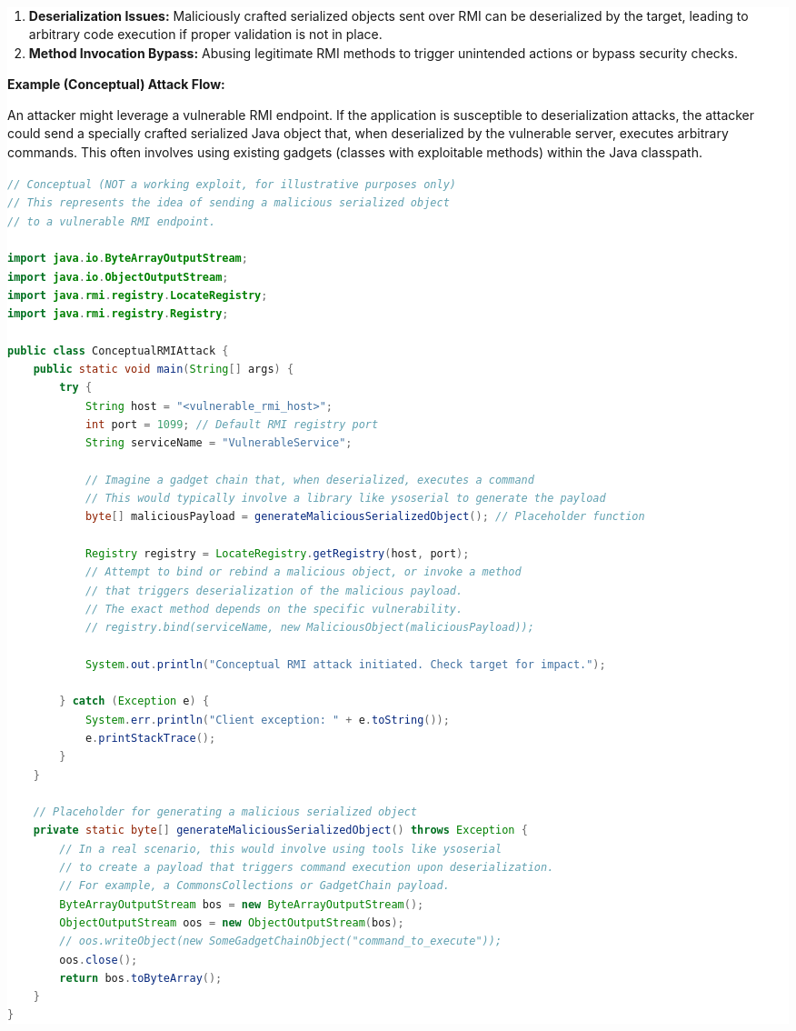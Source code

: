 1.  **Deserialization Issues:** Maliciously crafted serialized objects sent over RMI can be deserialized by the target, leading to arbitrary code execution if proper validation is not in place.
2.  **Method Invocation Bypass:** Abusing legitimate RMI methods to trigger unintended actions or bypass security checks.

**Example (Conceptual) Attack Flow:**

An attacker might leverage a vulnerable RMI endpoint. If the application is susceptible to deserialization attacks, the attacker could send a specially crafted serialized Java object that, when deserialized by the vulnerable server, executes arbitrary commands. This often involves using existing gadgets (classes with exploitable methods) within the Java classpath.

```java
// Conceptual (NOT a working exploit, for illustrative purposes only)
// This represents the idea of sending a malicious serialized object
// to a vulnerable RMI endpoint.

import java.io.ByteArrayOutputStream;
import java.io.ObjectOutputStream;
import java.rmi.registry.LocateRegistry;
import java.rmi.registry.Registry;

public class ConceptualRMIAttack {
    public static void main(String[] args) {
        try {
            String host = "<vulnerable_rmi_host>";
            int port = 1099; // Default RMI registry port
            String serviceName = "VulnerableService";

            // Imagine a gadget chain that, when deserialized, executes a command
            // This would typically involve a library like ysoserial to generate the payload
            byte[] maliciousPayload = generateMaliciousSerializedObject(); // Placeholder function

            Registry registry = LocateRegistry.getRegistry(host, port);
            // Attempt to bind or rebind a malicious object, or invoke a method
            // that triggers deserialization of the malicious payload.
            // The exact method depends on the specific vulnerability.
            // registry.bind(serviceName, new MaliciousObject(maliciousPayload));

            System.out.println("Conceptual RMI attack initiated. Check target for impact.");

        } catch (Exception e) {
            System.err.println("Client exception: " + e.toString());
            e.printStackTrace();
        }
    }

    // Placeholder for generating a malicious serialized object
    private static byte[] generateMaliciousSerializedObject() throws Exception {
        // In a real scenario, this would involve using tools like ysoserial
        // to create a payload that triggers command execution upon deserialization.
        // For example, a CommonsCollections or GadgetChain payload.
        ByteArrayOutputStream bos = new ByteArrayOutputStream();
        ObjectOutputStream oos = new ObjectOutputStream(bos);
        // oos.writeObject(new SomeGadgetChainObject("command_to_execute"));
        oos.close();
        return bos.toByteArray();
    }
}
```
